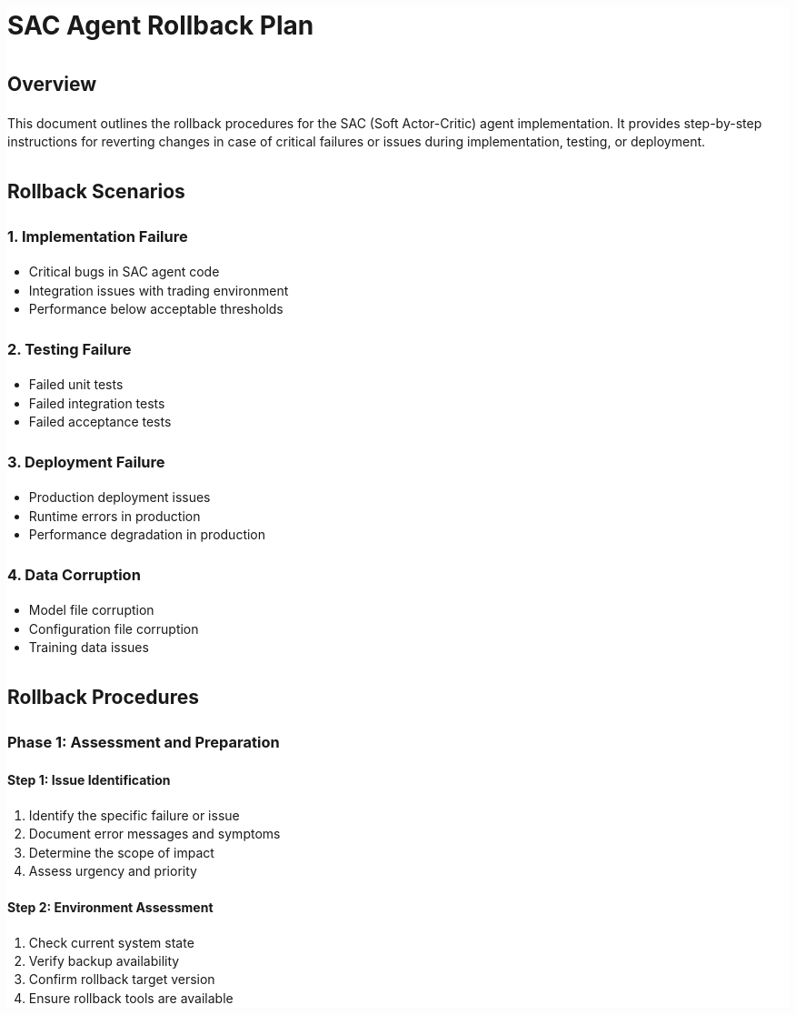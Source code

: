 # SAC Agent Rollback Plan

## Overview

This document outlines the rollback procedures for the SAC (Soft Actor-Critic) agent implementation. It provides step-by-step instructions for reverting changes in case of critical failures or issues during implementation, testing, or deployment.

## Rollback Scenarios

### 1. Implementation Failure

- Critical bugs in SAC agent code
- Integration issues with trading environment
- Performance below acceptable thresholds

### 2. Testing Failure

- Failed unit tests
- Failed integration tests
- Failed acceptance tests

### 3. Deployment Failure

- Production deployment issues
- Runtime errors in production
- Performance degradation in production

### 4. Data Corruption

- Model file corruption
- Configuration file corruption
- Training data issues

## Rollback Procedures

### Phase 1: Assessment and Preparation

#### Step 1: Issue Identification

1. Identify the specific failure or issue
2. Document error messages and symptoms
3. Determine the scope of impact
4. Assess urgency and priority

#### Step 2: Environment Assessment

1. Check current system state
2. Verify backup availability
3. Confirm rollback target version
4. Ensure rollback tools are available
